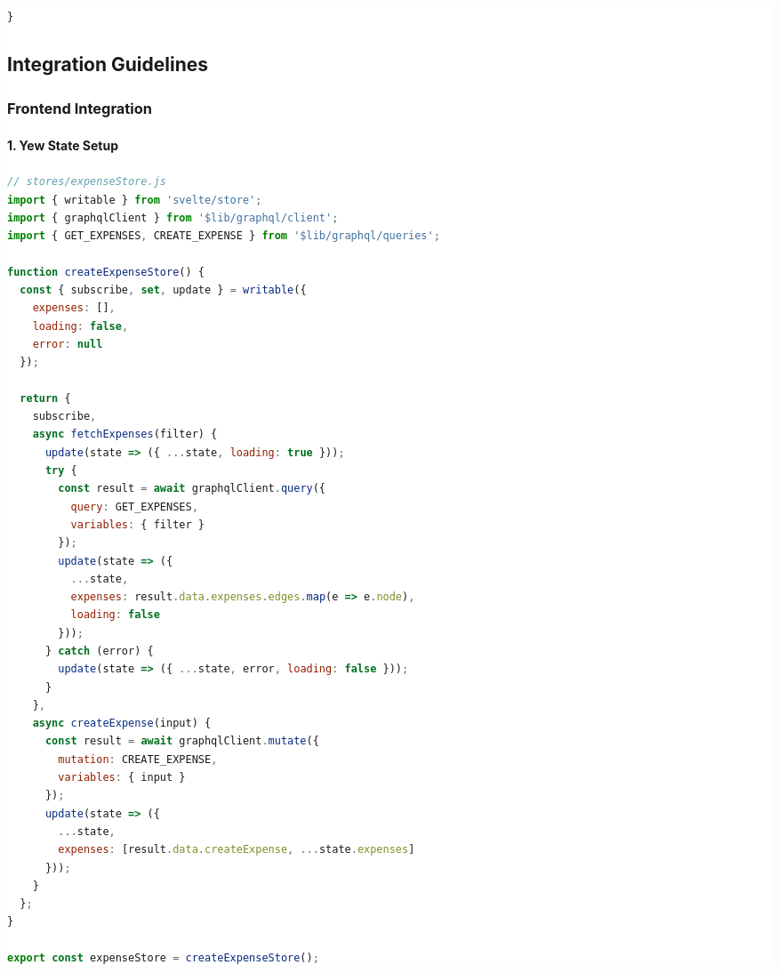 ```graphql
}
```

## Integration Guidelines

### Frontend Integration

#### 1. Yew State Setup
```javascript
// stores/expenseStore.js
import { writable } from 'svelte/store';
import { graphqlClient } from '$lib/graphql/client';
import { GET_EXPENSES, CREATE_EXPENSE } from '$lib/graphql/queries';

function createExpenseStore() {
  const { subscribe, set, update } = writable({
    expenses: [],
    loading: false,
    error: null
  });

  return {
    subscribe,
    async fetchExpenses(filter) {
      update(state => ({ ...state, loading: true }));
      try {
        const result = await graphqlClient.query({
          query: GET_EXPENSES,
          variables: { filter }
        });
        update(state => ({
          ...state,
          expenses: result.data.expenses.edges.map(e => e.node),
          loading: false
        }));
      } catch (error) {
        update(state => ({ ...state, error, loading: false }));
      }
    },
    async createExpense(input) {
      const result = await graphqlClient.mutate({
        mutation: CREATE_EXPENSE,
        variables: { input }
      });
      update(state => ({
        ...state,
        expenses: [result.data.createExpense, ...state.expenses]
      }));
    }
  };
}

export const expenseStore = createExpenseStore();
```
